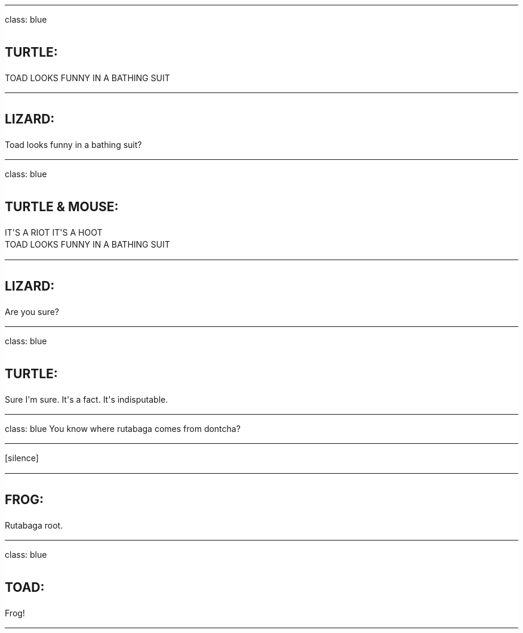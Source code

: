 
---

class: blue
## TURTLE:
TOAD LOOKS FUNNY IN A BATHING SUIT


---

## LIZARD:
Toad looks funny in a bathing suit?

---

class: blue
## TURTLE & MOUSE:
IT'S A RIOT IT'S A HOOT<br>
TOAD LOOKS FUNNY IN A BATHING SUIT

---

## LIZARD:
Are you sure?


---

class: blue
## TURTLE:
Sure I'm sure. It's a fact. It's indisputable. 

---

class: blue
You know where rutabaga comes from dontcha?

---

[silence]

---

## FROG:
Rutabaga root. 

---

class: blue
## TOAD:
Frog!

---

[//]: # (title settings—give the play a title and author name)
[//]: # (color settings—replace "character-_____" with a character name)
[//]: # (list of colors)
[//]: # (list of characters, in color)